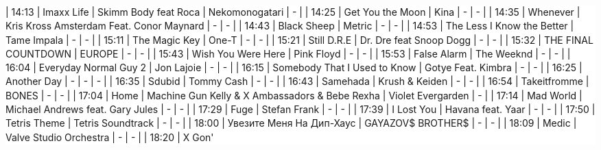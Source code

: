 | 14:13 | Imaxx Life | Skimm Body feat Roca | Nekomonogatari | - |
| 14:25 | Get You the Moon | Kina | - | - |
| 14:35 | Whenever | Kris Kross Amsterdam Feat. Conor Maynard | - | - |
| 14:43 | Black Sheep | Metric | - | - |
| 14:53 | The Less I Know the Better | Tame Impala | - | - |
| 15:11 | The Magic Key | One-T | - | - |
| 15:21 | Still D.R.E | Dr. Dre feat Snoop Dogg | - | - |
| 15:32 | THE FINAL COUNTDOWN | EUROPE | - | - |
| 15:43 | Wish You Were Here | Pink Floyd | - | - |
| 15:53 | False Alarm | The Weeknd | - | - |
| 16:04 | Everyday Normal Guy 2 | Jon Lajoie | - | - |
| 16:15 | Somebody That I Used to Know | Gotye Feat. Kimbra | - | - |
| 16:25 | Another Day | - | - | - |
| 16:35 | Sdubid | Tommy Cash | - | - |
| 16:43 | Samehada | Krush & Keiden | - | - |
| 16:54 | Takeitfromme | BONES | - | - |
| 17:04 | Home | Machine Gun Kelly & X Ambassadors & Bebe Rexha | Violet Evergarden | - |
| 17:14 | Mad World | Michael Andrews feat. Gary Jules | - | - |
| 17:29 | Fuge | Stefan Frank | - | - |
| 17:39 | I Lost You | Havana feat. Yaar | - | - |
| 17:50 | Tetris Theme | Tetris Soundtrack | - | - |
| 18:00 | Увезите Меня На Дип-Хаус | GAYAZOV$ BROTHER$ | - | - |
| 18:09 | Medic | Valve Studio Orchestra | - | - |
| 18:20 | X Gon'